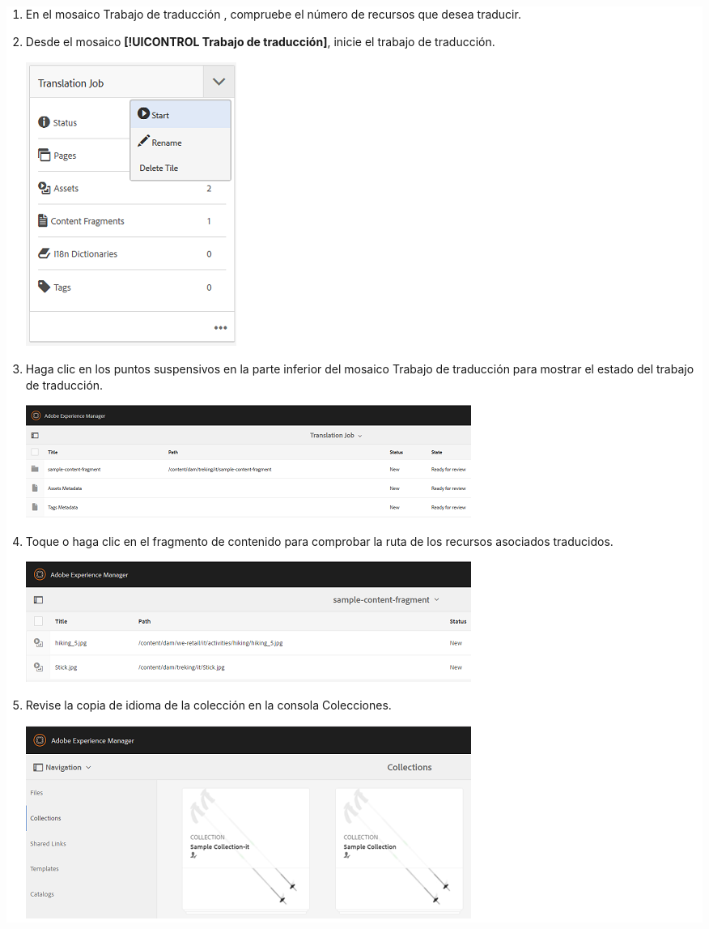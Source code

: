 1. En el mosaico Trabajo de traducción , compruebe el número de recursos que desea traducir.
1. Desde el mosaico **[!UICONTROL Trabajo de traducción]**, inicie el trabajo de traducción.

   ![chlimage_1-462](assets/chlimage_1-462.png)

1. Haga clic en los puntos suspensivos en la parte inferior del mosaico Trabajo de traducción para mostrar el estado del trabajo de traducción.

   ![chlimage_1-463](assets/chlimage_1-463.png)

1. Toque o haga clic en el fragmento de contenido para comprobar la ruta de los recursos asociados traducidos.

   ![chlimage_1-464](assets/chlimage_1-464.png)

1. Revise la copia de idioma de la colección en la consola Colecciones.

   ![chlimage_1-465](assets/chlimage_1-465.png)
